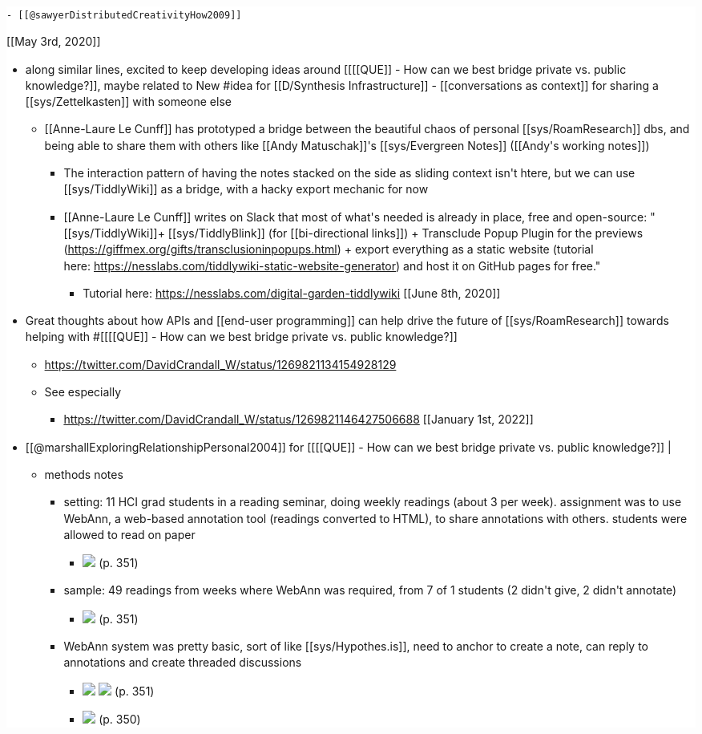     - [[@sawyerDistributedCreativityHow2009]]
[[May 3rd, 2020]]

- along similar lines, excited to keep developing ideas around [[[[QUE]] - How can we best bridge private vs. public knowledge?]], maybe related to New #idea for [[D/Synthesis Infrastructure]] - [[conversations as context]] for sharing a [[sys/Zettelkasten]] with someone else

    - [[Anne-Laure Le Cunff]] has prototyped a bridge between the beautiful chaos of personal [[sys/RoamResearch]] dbs, and being able to share them with others like [[Andy Matuschak]]'s [[sys/Evergreen Notes]] ([[Andy's working notes]])

        - The interaction pattern of having the notes stacked on the side as sliding context isn't htere, but we can use [[sys/TiddlyWiki]] as a bridge, with a hacky export mechanic for now

        - [[Anne-Laure Le Cunff]] writes on Slack that most of what's needed is already in place, free and open-source: "[[sys/TiddlyWiki]]+ [[sys/TiddlyBlink]] (for [[bi-directional links]]) + Transclude Popup Plugin for the previews (https://giffmex.org/gifts/transclusioninpopups.html) + export everything as a static website (tutorial here: https://nesslabs.com/tiddlywiki-static-website-generator) and host it on GitHub pages for free."

            - Tutorial here: https://nesslabs.com/digital-garden-tiddlywiki
[[June 8th, 2020]]

- Great thoughts about how APIs and [[end-user programming]] can help drive the future of [[sys/RoamResearch]] towards helping with #[[[[QUE]] - How can we best bridge private vs. public knowledge?]]

    - https://twitter.com/DavidCrandall_W/status/1269821134154928129

    - See especially

        - https://twitter.com/DavidCrandall_W/status/1269821146427506688
[[January 1st, 2022]]

- [[@marshallExploringRelationshipPersonal2004]] for [[[[QUE]] - How can we best bridge private vs. public knowledge?]] |

    - methods notes

        - setting: 11 HCI grad students in a reading seminar, doing weekly readings (about 3 per week). assignment was to use WebAnn, a web-based annotation tool (readings converted to HTML), to share annotations with others. students were allowed to read on paper

            - ![](https://firebasestorage.googleapis.com/v0/b/firescript-577a2.appspot.com/o/imgs%2Fapp%2Fmegacoglab%2FCpQzc-MEUM.png?alt=media&token=8648912b-9524-4f96-bec2-a03f015a0857) (p. 351)

        - sample: 49 readings from weeks where WebAnn was required, from 7 of 1 students (2 didn't give, 2 didn't annotate)

            - ![](https://firebasestorage.googleapis.com/v0/b/firescript-577a2.appspot.com/o/imgs%2Fapp%2Fmegacoglab%2FFzBLYTc3ja.png?alt=media&token=316be4e8-c3a0-44ea-8b93-47e79d539f05) (p. 351)

        - WebAnn system was pretty basic, sort of like [[sys/Hypothes.is]], need to anchor to create a note, can reply to annotations and create threaded discussions

            - ![](https://firebasestorage.googleapis.com/v0/b/firescript-577a2.appspot.com/o/imgs%2Fapp%2Fmegacoglab%2FjEHEv83Uqf.png?alt=media&token=ba46f33b-fe8b-42ed-9775-e34eccea355c) 
![](https://firebasestorage.googleapis.com/v0/b/firescript-577a2.appspot.com/o/imgs%2Fapp%2Fmegacoglab%2Fe4up75xK5f.png?alt=media&token=78c22475-0e47-4a9d-9618-d5da6b645a97) (p. 351)

            - ![](https://firebasestorage.googleapis.com/v0/b/firescript-577a2.appspot.com/o/imgs%2Fapp%2Fmegacoglab%2FidJfmVOca4.png?alt=media&token=00de4d6d-40bf-44d4-967b-eb425120a71a) (p. 350)
